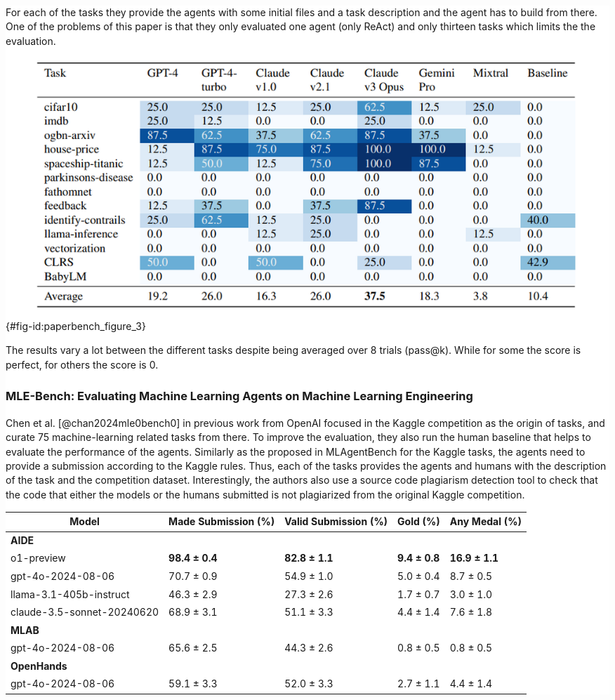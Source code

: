For each of the tasks they provide the agents with some initial files and a task description and the agent has to build from there. One of the problems of this paper is that they only evaluated one agent (only ReAct) and only thirteen tasks which limits the the evaluation.

![Figure taken from MLAgentBench [@huang2023mlagentbench0] illustrating the results for the different tasks in the benchmark.](paper_bench_images/figure_3.png){#fig-id:paperbench_figure_3}

The results vary a lot between the different tasks despite being averaged over 8 trials (pass@k). While for some the score is perfect, for others the score is 0.

### MLE-Bench: Evaluating Machine Learning Agents on Machine Learning Engineering

Chen et al. [@chan2024mle0bench0] in previous work from OpenAI focused in the Kaggle competition as the origin of tasks, and curate 75 machine-learning related tasks from there. To improve the evaluation, they also run the human baseline that helps to evaluate the performance of the agents. Similarly as the proposed in MLAgentBench for the Kaggle tasks, the agents need to provide a submission according to the Kaggle rules. Thus, each of the tasks provides the agents and humans with the description of the task and the competition dataset. Interestingly, the authors also use a source code plagiarism detection tool to check that the code that either the models or the humans submitted is not plagiarized from the original Kaggle competition.

| Model                      | Made Submission (%)     | Valid Submission (%)   | Gold (%)          | Any Medal (%)      |
|----------------------------|-------------------------|------------------------|-------------------|--------------------|
|**AIDE**                    |                         |                        |                   |                    |
| o1-preview                 | **98.4 ± 0.4**          | **82.8 ± 1.1**         | **9.4 ± 0.8**     | **16.9 ± 1.1**     |
| gpt-4o-2024-08-06          | 70.7 ± 0.9              | 54.9 ± 1.0             | 5.0 ± 0.4         | 8.7 ± 0.5          |
| llama-3.1-405b-instruct    | 46.3 ± 2.9              | 27.3 ± 2.6             | 1.7 ± 0.7         | 3.0 ± 1.0          |
| claude-3.5-sonnet-20240620 | 68.9 ± 3.1              | 51.1 ± 3.3             | 4.4 ± 1.4         | 7.6 ± 1.8          |
|**MLAB**                    |                         |                        |                   |                    |
| gpt-4o-2024-08-06          | 65.6 ± 2.5              | 44.3 ± 2.6             | 0.8 ± 0.5         | 0.8 ± 0.5          |
| **OpenHands**              |                         |                        |                   |                    |
| gpt-4o-2024-08-06          | 59.1 ± 3.3              | 52.0 ± 3.3             | 2.7 ± 1.1         | 4.4 ± 1.4          |
